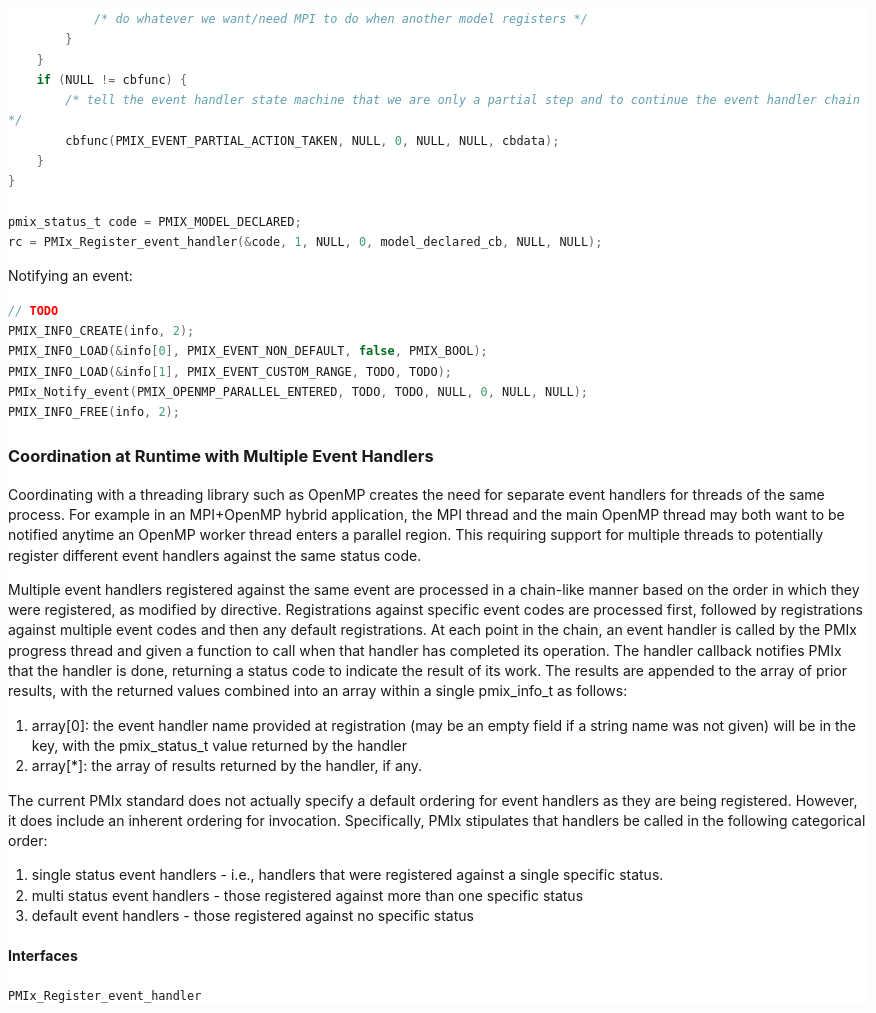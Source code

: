 ```c
            /* do whatever we want/need MPI to do when another model registers */
        }
    }
    if (NULL != cbfunc) {
        /* tell the event handler state machine that we are only a partial step and to continue the event handler chain */
        cbfunc(PMIX_EVENT_PARTIAL_ACTION_TAKEN, NULL, 0, NULL, NULL, cbdata);
    }
}

pmix_status_t code = PMIX_MODEL_DECLARED;
rc = PMIx_Register_event_handler(&code, 1, NULL, 0, model_declared_cb, NULL, NULL);
```

Notifying an event:
```c
// TODO
PMIX_INFO_CREATE(info, 2);
PMIX_INFO_LOAD(&info[0], PMIX_EVENT_NON_DEFAULT, false, PMIX_BOOL);
PMIX_INFO_LOAD(&info[1], PMIX_EVENT_CUSTOM_RANGE, TODO, TODO);
PMIx_Notify_event(PMIX_OPENMP_PARALLEL_ENTERED, TODO, TODO, NULL, 0, NULL, NULL);
PMIX_INFO_FREE(info, 2);
```

### Coordination at Runtime with Multiple Event Handlers

Coordinating with a threading library such as OpenMP creates the need for separate event handlers for threads of the same process.  For example in an MPI+OpenMP hybrid application, the MPI thread and the main OpenMP thread may both want to be notified anytime an OpenMP worker thread enters a parallel region.  This requiring support for multiple threads to potentially register different event handlers against the same status code.

Multiple event handlers registered against the same event are processed in a chain-like manner based on the order in which they were registered, as modified by directive. Registrations against specific event codes are processed first, followed by registrations against multiple event codes and then any default registrations. At each point in the chain, an event handler is called by the PMIx progress thread and given a function to call when that handler has completed its operation. The handler callback notifies PMIx that the handler is done, returning a status code to indicate the result of its work. The results are appended to the array of prior results, with the returned values combined into an array within a single pmix_info_t as follows:
1. array[0]: the event handler name provided at registration (may be an empty field if a string name was not given) will be in the key, with the pmix_status_t value returned by the handler
2. array[*]: the array of results returned by the handler, if any.

The current PMIx standard does not actually specify a default ordering for event handlers as they are being registered. However, it does include an inherent ordering for invocation. Specifically, PMIx stipulates that handlers be called in the following categorical order:
1. single status event handlers - i.e., handlers that were registered against a single specific status.
2. multi status event handlers - those registered against more than one specific status
3. default event handlers - those registered against no specific status

#### Interfaces
```
PMIx_Register_event_handler
```
